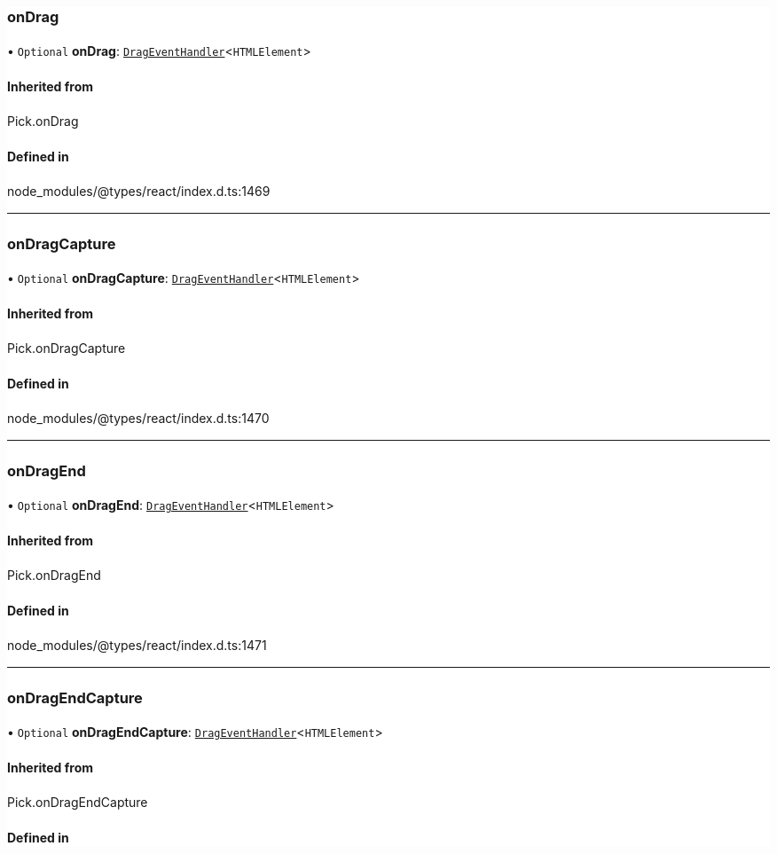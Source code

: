 ### onDrag

• `Optional` **onDrag**: [`DragEventHandler`](../modules/components_Container._internal_.md#drageventhandler)<`HTMLElement`\>

#### Inherited from

Pick.onDrag

#### Defined in

node_modules/@types/react/index.d.ts:1469

___

### onDragCapture

• `Optional` **onDragCapture**: [`DragEventHandler`](../modules/components_Container._internal_.md#drageventhandler)<`HTMLElement`\>

#### Inherited from

Pick.onDragCapture

#### Defined in

node_modules/@types/react/index.d.ts:1470

___

### onDragEnd

• `Optional` **onDragEnd**: [`DragEventHandler`](../modules/components_Container._internal_.md#drageventhandler)<`HTMLElement`\>

#### Inherited from

Pick.onDragEnd

#### Defined in

node_modules/@types/react/index.d.ts:1471

___

### onDragEndCapture

• `Optional` **onDragEndCapture**: [`DragEventHandler`](../modules/components_Container._internal_.md#drageventhandler)<`HTMLElement`\>

#### Inherited from

Pick.onDragEndCapture

#### Defined in
